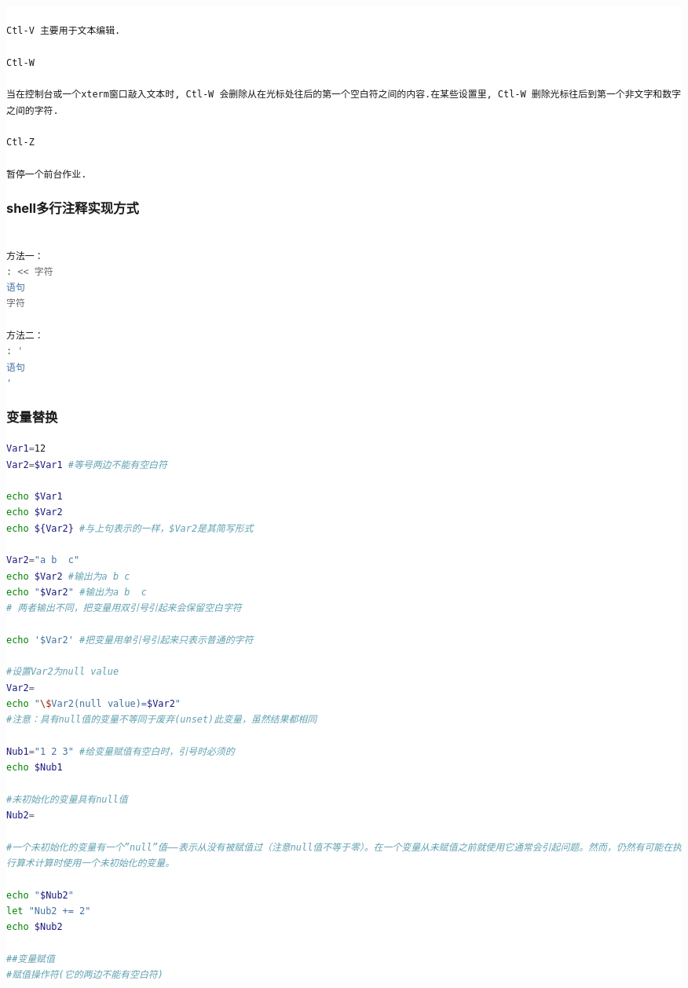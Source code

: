 ```sh

Ctl-V 主要用于文本编辑.

Ctl-W

当在控制台或一个xterm窗口敲入文本时, Ctl-W 会删除从在光标处往后的第一个空白符之间的内容.在某些设置里, Ctl-W 删除光标往后到第一个非文字和数字之间的字符.

Ctl-Z

暂停一个前台作业.

```

### shell多行注释实现方式

```sh

方法一：
: << 字符
语句
字符

方法二：
: '
语句
'
```

### 变量替换

```sh
Var1=12
Var2=$Var1 #等号两边不能有空白符

echo $Var1
echo $Var2
echo ${Var2} #与上句表示的一样，$Var2是其简写形式

Var2="a b  c"
echo $Var2 #输出为a b c
echo "$Var2" #输出为a b  c
# 两者输出不同，把变量用双引号引起来会保留空白字符

echo '$Var2' #把变量用单引号引起来只表示普通的字符

#设置Var2为null value
Var2=
echo "\$Var2(null value)=$Var2"
#注意：具有null值的变量不等同于废弃(unset)此变量，虽然结果都相同

Nub1="1 2 3" #给变量赋值有空白时，引号时必须的
echo $Nub1

#未初始化的变量具有null值
Nub2=

#一个未初始化的变量有一个”null”值――表示从没有被赋值过（注意null值不等于零）。在一个变量从未赋值之前就使用它通常会引起问题。然而，仍然有可能在执行算术计算时使用一个未初始化的变量。

echo "$Nub2"
let "Nub2 += 2"
echo $Nub2

##变量赋值
#赋值操作符(它的两边不能有空白符)
```